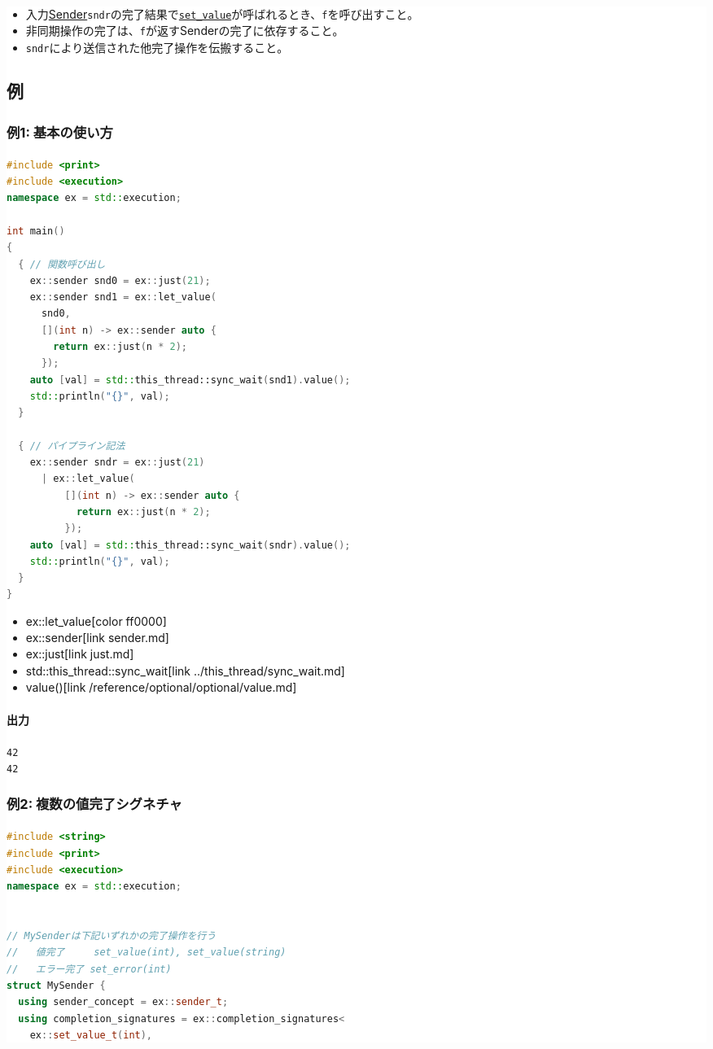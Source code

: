 - 入力[Sender](sender.md)`sndr`の完了結果で[`set_value`](set_value.md)が呼ばれるとき、`f`を呼び出すこと。
- 非同期操作の完了は、`f`が返すSenderの完了に依存すること。
- `sndr`により送信された他完了操作を伝搬すること。


## 例
### 例1: 基本の使い方
```cpp example
#include <print>
#include <execution>
namespace ex = std::execution;

int main()
{
  { // 関数呼び出し
    ex::sender snd0 = ex::just(21);
    ex::sender snd1 = ex::let_value(
      snd0,
      [](int n) -> ex::sender auto {
        return ex::just(n * 2);
      });
    auto [val] = std::this_thread::sync_wait(snd1).value();
    std::println("{}", val);
  }

  { // パイプライン記法
    ex::sender sndr = ex::just(21)
      | ex::let_value(
          [](int n) -> ex::sender auto {
            return ex::just(n * 2);
          });
    auto [val] = std::this_thread::sync_wait(sndr).value();
    std::println("{}", val);
  }
}
```
* ex::let_value[color ff0000]
* ex::sender[link sender.md]
* ex::just[link just.md]
* std::this_thread::sync_wait[link ../this_thread/sync_wait.md]
* value()[link /reference/optional/optional/value.md]

#### 出力
```
42
42
```

### 例2: 複数の値完了シグネチャ
```cpp
#include <string>
#include <print>
#include <execution>
namespace ex = std::execution;


// MySenderは下記いずれかの完了操作を行う
//   値完了     set_value(int), set_value(string)
//   エラー完了 set_error(int)
struct MySender {
  using sender_concept = ex::sender_t;
  using completion_signatures = ex::completion_signatures<
    ex::set_value_t(int),
```